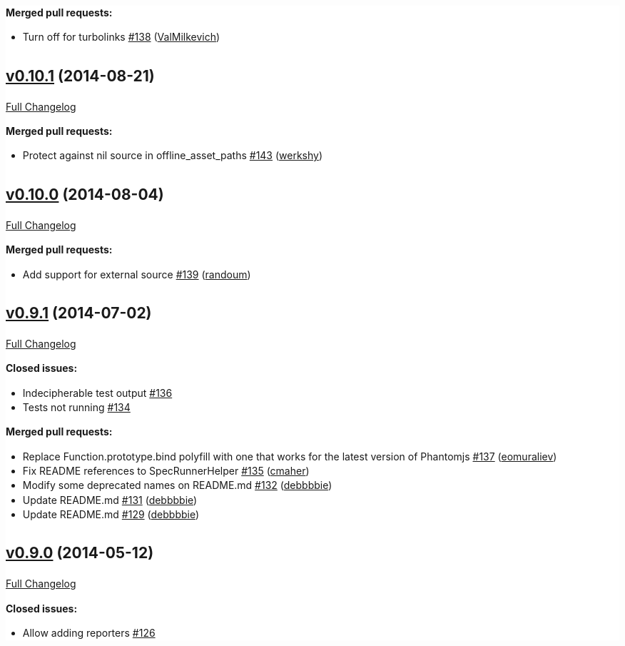 **Merged pull requests:**

- Turn off for turbolinks [\#138](https://github.com/searls/jasmine-rails/pull/138) ([ValMilkevich](https://github.com/ValMilkevich))

## [v0.10.1](https://github.com/searls/jasmine-rails/tree/v0.10.1) (2014-08-21)
[Full Changelog](https://github.com/searls/jasmine-rails/compare/v0.10.0...v0.10.1)

**Merged pull requests:**

- Protect against nil source in offline\_asset\_paths [\#143](https://github.com/searls/jasmine-rails/pull/143) ([werkshy](https://github.com/werkshy))

## [v0.10.0](https://github.com/searls/jasmine-rails/tree/v0.10.0) (2014-08-04)
[Full Changelog](https://github.com/searls/jasmine-rails/compare/v0.9.1...v0.10.0)

**Merged pull requests:**

- Add support for external source [\#139](https://github.com/searls/jasmine-rails/pull/139) ([randoum](https://github.com/randoum))

## [v0.9.1](https://github.com/searls/jasmine-rails/tree/v0.9.1) (2014-07-02)
[Full Changelog](https://github.com/searls/jasmine-rails/compare/v0.9.0...v0.9.1)

**Closed issues:**

- Indecipherable test output [\#136](https://github.com/searls/jasmine-rails/issues/136)
- Tests not running [\#134](https://github.com/searls/jasmine-rails/issues/134)

**Merged pull requests:**

- Replace Function.prototype.bind polyfill with one that works for the latest version of Phantomjs [\#137](https://github.com/searls/jasmine-rails/pull/137) ([eomuraliev](https://github.com/eomuraliev))
- Fix README references to SpecRunnerHelper [\#135](https://github.com/searls/jasmine-rails/pull/135) ([cmaher](https://github.com/cmaher))
- Modify some deprecated names on README.md [\#132](https://github.com/searls/jasmine-rails/pull/132) ([debbbbie](https://github.com/debbbbie))
- Update README.md [\#131](https://github.com/searls/jasmine-rails/pull/131) ([debbbbie](https://github.com/debbbbie))
- Update README.md [\#129](https://github.com/searls/jasmine-rails/pull/129) ([debbbbie](https://github.com/debbbbie))

## [v0.9.0](https://github.com/searls/jasmine-rails/tree/v0.9.0) (2014-05-12)
[Full Changelog](https://github.com/searls/jasmine-rails/compare/v0.8.1...v0.9.0)

**Closed issues:**

- Allow adding reporters [\#126](https://github.com/searls/jasmine-rails/issues/126)
